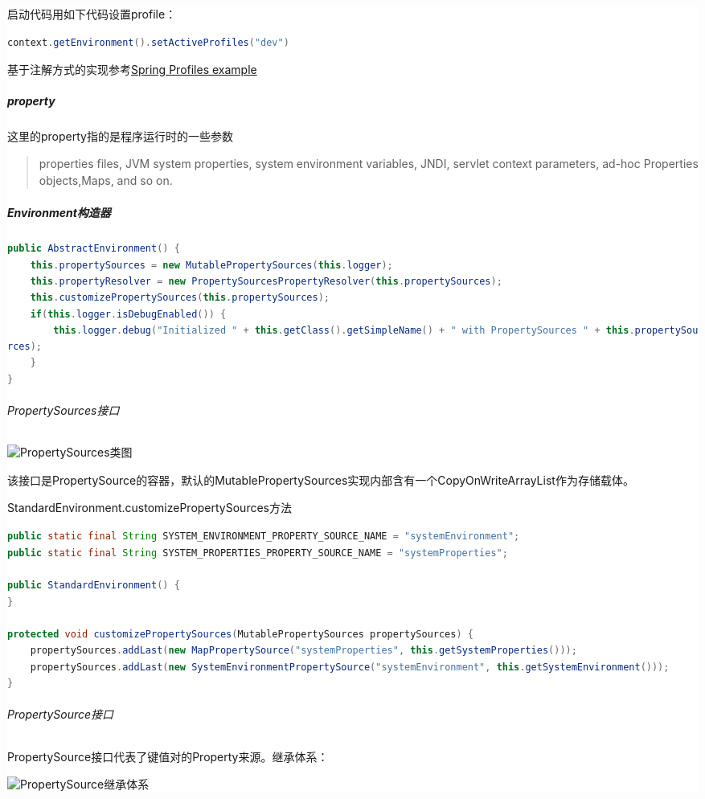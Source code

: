 启动代码用如下代码设置profile：

```java
context.getEnvironment().setActiveProfiles("dev")
```

基于注解方式的实现参考[Spring Profiles example](http://www.mkyong.com/spring/spring-profiles-example/)

##### property

这里的property指的是程序运行时的一些参数

> properties files, JVM system properties, system environment variables, JNDI, servlet context parameters, ad-hoc Properties objects,Maps, and so on.

##### Environment构造器

```java
public AbstractEnvironment() {
	this.propertySources = new MutablePropertySources(this.logger);
    this.propertyResolver = new PropertySourcesPropertyResolver(this.propertySources);
    this.customizePropertySources(this.propertySources);
    if(this.logger.isDebugEnabled()) {
		this.logger.debug("Initialized " + this.getClass().getSimpleName() + " with PropertySources " + this.propertySources);
	}
}
```

###### PropertySources接口

![PropertySources类图](https://raw.githubusercontent.com/garaiya/java-learning-route/master/Part1/Spring/images/PropertySources.jpg)

该接口是PropertySource的容器，默认的MutablePropertySources实现内部含有一个CopyOnWriteArrayList作为存储载体。

StandardEnvironment.customizePropertySources方法

```java
public static final String SYSTEM_ENVIRONMENT_PROPERTY_SOURCE_NAME = "systemEnvironment";
public static final String SYSTEM_PROPERTIES_PROPERTY_SOURCE_NAME = "systemProperties";

public StandardEnvironment() {
}

protected void customizePropertySources(MutablePropertySources propertySources) {
	propertySources.addLast(new MapPropertySource("systemProperties", this.getSystemProperties()));
	propertySources.addLast(new SystemEnvironmentPropertySource("systemEnvironment", this.getSystemEnvironment()));
}
```

###### PropertySource接口

PropertySource接口代表了键值对的Property来源。继承体系：

![PropertySource继承体系](https://raw.githubusercontent.com/garaiya/java-learning-route/master/Part1/Spring/images/PropertySource.jpg)
